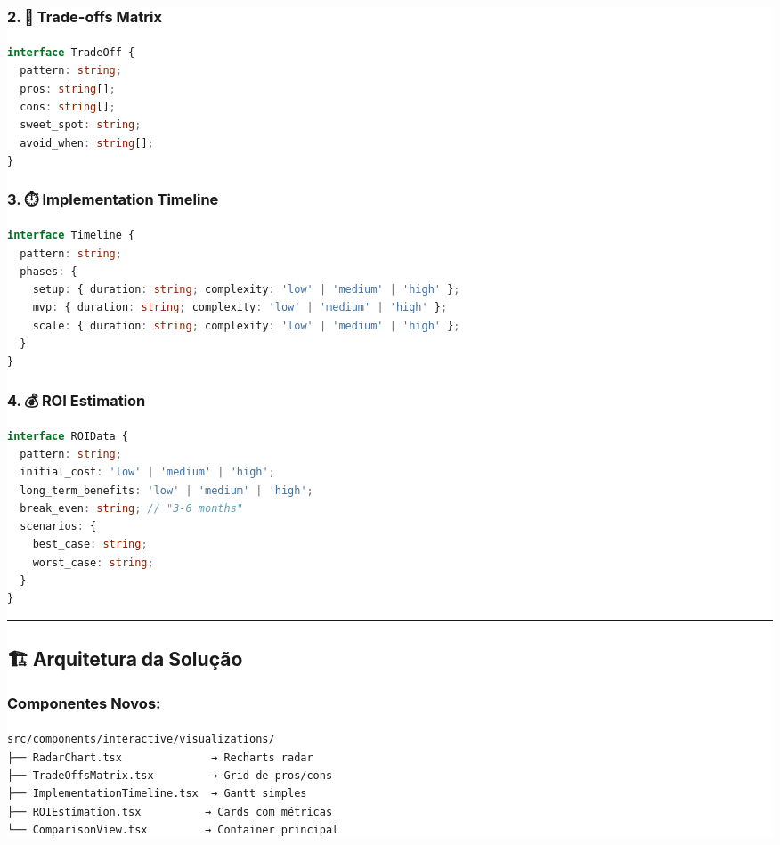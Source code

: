 ### **2. 🔄 Trade-offs Matrix**
```typescript
interface TradeOff {
  pattern: string;
  pros: string[];
  cons: string[];
  sweet_spot: string;
  avoid_when: string[];
}
```

### **3. ⏱️ Implementation Timeline**
```typescript
interface Timeline {
  pattern: string;
  phases: {
    setup: { duration: string; complexity: 'low' | 'medium' | 'high' };
    mvp: { duration: string; complexity: 'low' | 'medium' | 'high' };
    scale: { duration: string; complexity: 'low' | 'medium' | 'high' };
  }
}
```

### **4. 💰 ROI Estimation**
```typescript
interface ROIData {
  pattern: string;
  initial_cost: 'low' | 'medium' | 'high';
  long_term_benefits: 'low' | 'medium' | 'high';
  break_even: string; // "3-6 months"
  scenarios: {
    best_case: string;
    worst_case: string;
  }
}
```

---

## 🏗️ **Arquitetura da Solução**

### **Componentes Novos:**
```
src/components/interactive/visualizations/
├── RadarChart.tsx              → Recharts radar
├── TradeOffsMatrix.tsx         → Grid de pros/cons
├── ImplementationTimeline.tsx  → Gantt simples
├── ROIEstimation.tsx          → Cards com métricas
└── ComparisonView.tsx         → Container principal
```
